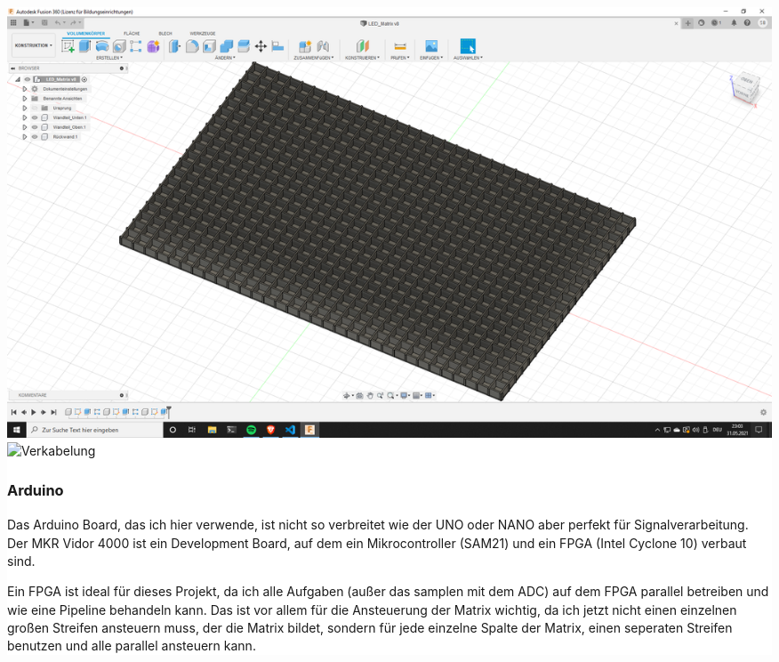 ![Matrix CAD](../../img/matrix_konstruktion.png)
![Verkabelung]()

### Arduino

Das Arduino Board, das ich hier verwende, ist nicht so verbreitet wie der UNO oder NANO aber perfekt für Signalverarbeitung. Der MKR Vidor 4000 ist ein Development Board, auf dem ein Mikrocontroller (SAM21) und ein FPGA (Intel Cyclone 10) verbaut sind.

Ein FPGA ist ideal für dieses Projekt, da ich alle Aufgaben (außer das samplen mit dem ADC) auf dem FPGA parallel betreiben und wie eine Pipeline behandeln kann. Das ist vor allem für die Ansteuerung der Matrix wichtig, da ich jetzt nicht einen einzelnen großen Streifen ansteuern muss, der die Matrix bildet, sondern für jede einzelne Spalte der Matrix, einen seperaten Streifen benutzen und alle parallel ansteuern kann.
